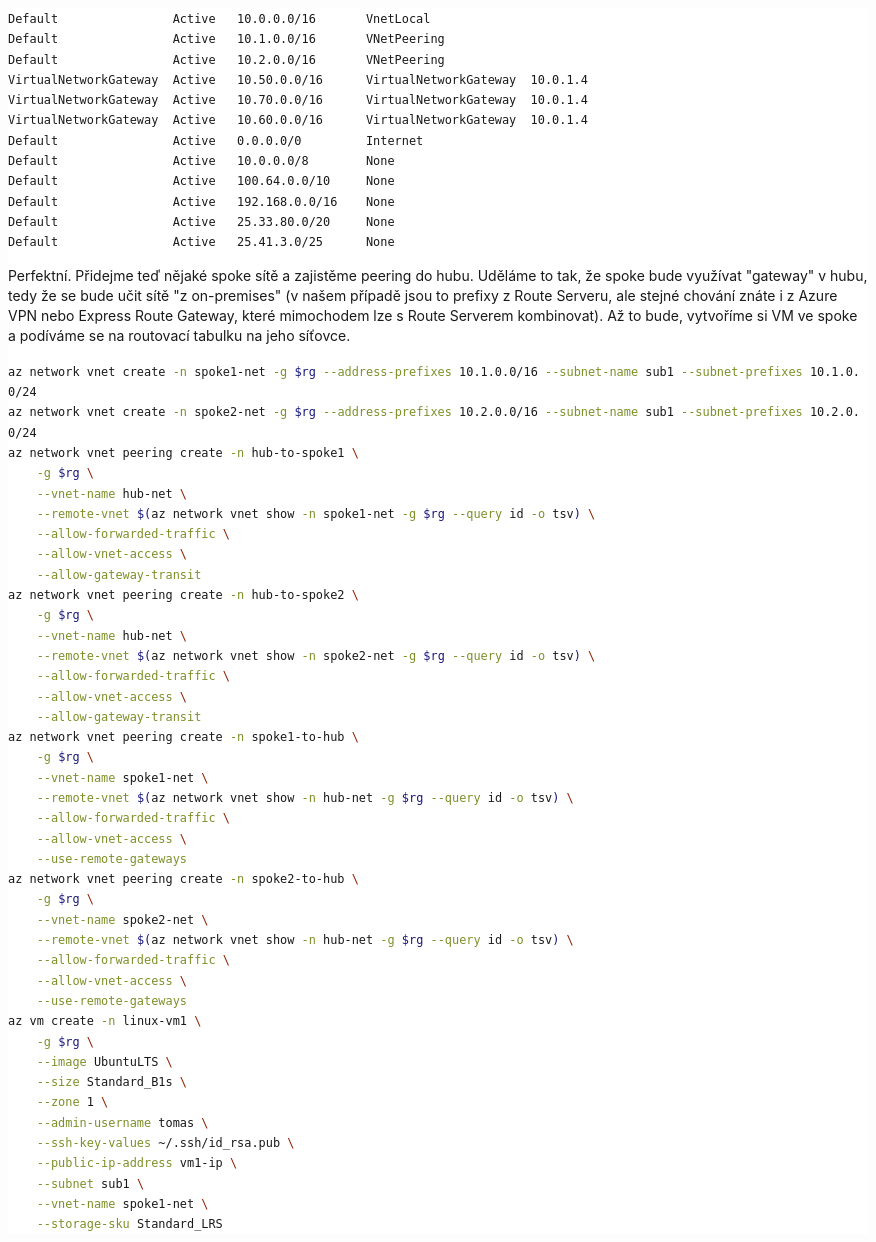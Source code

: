 ```bash
Default                Active   10.0.0.0/16       VnetLocal
Default                Active   10.1.0.0/16       VNetPeering
Default                Active   10.2.0.0/16       VNetPeering
VirtualNetworkGateway  Active   10.50.0.0/16      VirtualNetworkGateway  10.0.1.4
VirtualNetworkGateway  Active   10.70.0.0/16      VirtualNetworkGateway  10.0.1.4
VirtualNetworkGateway  Active   10.60.0.0/16      VirtualNetworkGateway  10.0.1.4
Default                Active   0.0.0.0/0         Internet
Default                Active   10.0.0.0/8        None
Default                Active   100.64.0.0/10     None
Default                Active   192.168.0.0/16    None
Default                Active   25.33.80.0/20     None
Default                Active   25.41.3.0/25      None
```

Perfektní. Přidejme teď nějaké spoke sítě a zajistěme peering do hubu. Uděláme to tak, že spoke bude využívat "gateway" v hubu, tedy že se bude učit sítě "z on-premises" (v našem případě jsou to prefixy z Route Serveru, ale stejné chování znáte i z Azure VPN nebo Express Route Gateway, které mimochodem lze s Route Serverem kombinovat). Až to bude, vytvoříme si VM ve spoke a podíváme se na routovací tabulku na jeho síťovce.

```bash
az network vnet create -n spoke1-net -g $rg --address-prefixes 10.1.0.0/16 --subnet-name sub1 --subnet-prefixes 10.1.0.0/24
az network vnet create -n spoke2-net -g $rg --address-prefixes 10.2.0.0/16 --subnet-name sub1 --subnet-prefixes 10.2.0.0/24
az network vnet peering create -n hub-to-spoke1 \
    -g $rg \
    --vnet-name hub-net \
    --remote-vnet $(az network vnet show -n spoke1-net -g $rg --query id -o tsv) \
    --allow-forwarded-traffic \
    --allow-vnet-access \
    --allow-gateway-transit
az network vnet peering create -n hub-to-spoke2 \
    -g $rg \
    --vnet-name hub-net \
    --remote-vnet $(az network vnet show -n spoke2-net -g $rg --query id -o tsv) \
    --allow-forwarded-traffic \
    --allow-vnet-access \
    --allow-gateway-transit
az network vnet peering create -n spoke1-to-hub \
    -g $rg \
    --vnet-name spoke1-net \
    --remote-vnet $(az network vnet show -n hub-net -g $rg --query id -o tsv) \
    --allow-forwarded-traffic \
    --allow-vnet-access \
    --use-remote-gateways
az network vnet peering create -n spoke2-to-hub \
    -g $rg \
    --vnet-name spoke2-net \
    --remote-vnet $(az network vnet show -n hub-net -g $rg --query id -o tsv) \
    --allow-forwarded-traffic \
    --allow-vnet-access \
    --use-remote-gateways
az vm create -n linux-vm1 \
    -g $rg \
    --image UbuntuLTS \
    --size Standard_B1s \
    --zone 1 \
    --admin-username tomas \
    --ssh-key-values ~/.ssh/id_rsa.pub \
    --public-ip-address vm1-ip \
    --subnet sub1 \
    --vnet-name spoke1-net \
    --storage-sku Standard_LRS
```